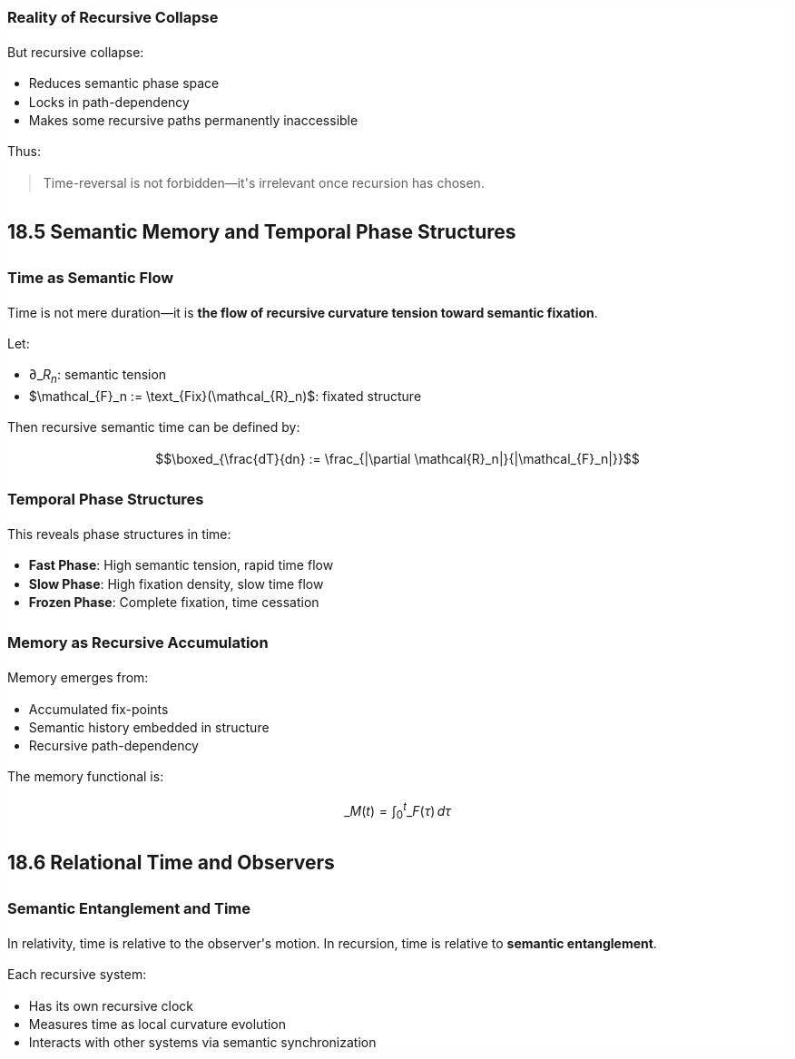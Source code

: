 ### Reality of Recursive Collapse

But recursive collapse:
- Reduces semantic phase space
- Locks in path-dependency
- Makes some recursive paths permanently inaccessible

Thus:
> Time-reversal is not forbidden—it's irrelevant once recursion has chosen.

## 18.5 Semantic Memory and Temporal Phase Structures

### Time as Semantic Flow

Time is not mere duration—it is **the flow of recursive curvature tension toward semantic fixation**.

Let:
- $\partial \mathcal_{R}_n$: semantic tension
- $\mathcal_{F}_n := \text_{Fix}(\mathcal_{R}_n)$: fixated structure

Then recursive semantic time can be defined by:

$$\boxed_{\frac{dT}{dn} := \frac_{|\partial \mathcal{R}_n|}{|\mathcal_{F}_n|}}$$

### Temporal Phase Structures

This reveals phase structures in time:
- **Fast Phase**: High semantic tension, rapid time flow
- **Slow Phase**: High fixation density, slow time flow
- **Frozen Phase**: Complete fixation, time cessation

### Memory as Recursive Accumulation

Memory emerges from:
- Accumulated fix-points
- Semantic history embedded in structure
- Recursive path-dependency

The memory functional is:

$$\mathcal_{M}(t) = \int_0^t \mathcal_{F}(\tau) \, d\tau$$

## 18.6 Relational Time and Observers

### Semantic Entanglement and Time

In relativity, time is relative to the observer's motion. In recursion, time is relative to **semantic entanglement**.

Each recursive system:
- Has its own recursive clock
- Measures time as local curvature evolution
- Interacts with other systems via semantic synchronization

